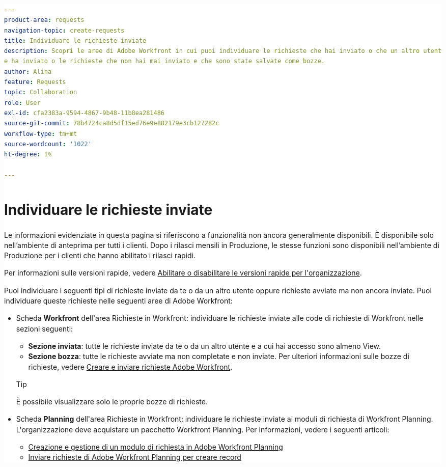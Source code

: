 ```yaml
---
product-area: requests
navigation-topic: create-requests
title: Individuare le richieste inviate
description: Scopri le aree di Adobe Workfront in cui puoi individuare le richieste che hai inviato o che un altro utente ha inviato o le richieste che non hai mai inviato e che sono state salvate come bozze.
author: Alina
feature: Requests
topic: Collaboration
role: User
exl-id: cfa2383a-9594-4867-9b48-11b8ea281486
source-git-commit: 78b4724ca8d5df15ed76e9e882179e3cb127282c
workflow-type: tm+mt
source-wordcount: '1022'
ht-degree: 1%

---
```


# Individuare le richieste inviate

<span class="preview">Le informazioni evidenziate in questa pagina si riferiscono a funzionalità non ancora generalmente disponibili. È disponibile solo nell’ambiente di anteprima per tutti i clienti. Dopo i rilasci mensili in Produzione, le stesse funzioni sono disponibili nell’ambiente di Produzione per i clienti che hanno abilitato i rilasci rapidi. </span>

<span class="preview">Per informazioni sulle versioni rapide, vedere [Abilitare o disabilitare le versioni rapide per l&#39;organizzazione](/help/quicksilver/administration-and-setup/set-up-workfront/configure-system-defaults/enable-fast-release-process.md). </span>

Puoi individuare i seguenti tipi di richieste inviate da te o da un altro utente oppure richieste avviate ma non ancora inviate. Puoi individuare queste richieste nelle seguenti aree di Adobe Workfront:

* Scheda **Workfront** dell&#39;area Richieste in Workfront: individuare le richieste inviate alle code di richieste di Workfront nelle sezioni seguenti:
   * **Sezione inviata**: tutte le richieste inviate da te o da un altro utente e a cui hai accesso sono almeno View.
   * **Sezione bozza**: tutte le richieste avviate ma non completate e non inviate. Per ulteriori informazioni sulle bozze di richieste, vedere [Creare e inviare richieste Adobe Workfront](../../../manage-work/requests/create-requests/create-submit-requests.md).

  >[!TIP]
  >
  >È possibile visualizzare solo le proprie bozze di richieste.

* Scheda **Planning** dell&#39;area Richieste in Workfront: individuare le richieste inviate ai moduli di richiesta di Workfront Planning. L&#39;organizzazione deve acquistare un pacchetto Workfront Planning. Per informazioni, vedere i seguenti articoli:

   * [Creazione e gestione di un modulo di richiesta in Adobe Workfront Planning](/help/quicksilver/planning/requests/create-request-form.md)
   * [Inviare richieste di Adobe Workfront Planning per creare record](/help/quicksilver/planning/requests/submit-requests.md)
